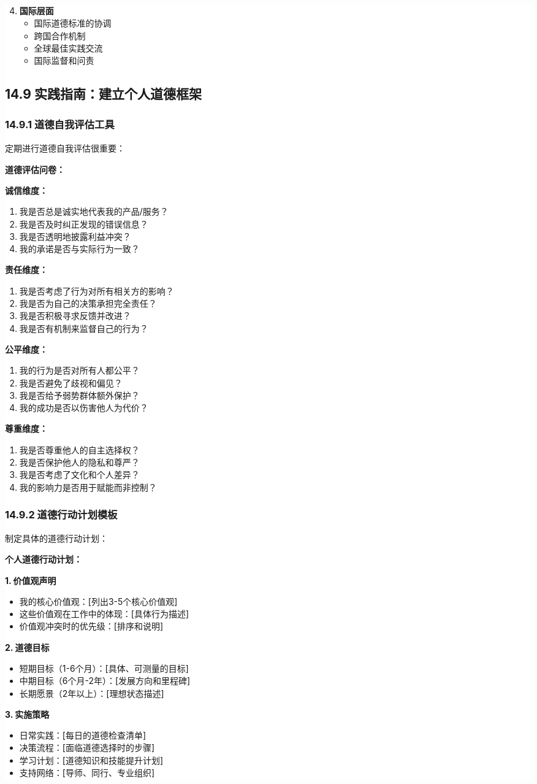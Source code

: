 4. **国际层面**
   - 国际道德标准的协调
   - 跨国合作机制
   - 全球最佳实践交流
   - 国际监督和问责

## 14.9 实践指南：建立个人道德框架

### 14.9.1 道德自我评估工具

定期进行道德自我评估很重要：

**道德评估问卷：**

**诚信维度：**
1. 我是否总是诚实地代表我的产品/服务？
2. 我是否及时纠正发现的错误信息？
3. 我是否透明地披露利益冲突？
4. 我的承诺是否与实际行为一致？

**责任维度：**
1. 我是否考虑了行为对所有相关方的影响？
2. 我是否为自己的决策承担完全责任？
3. 我是否积极寻求反馈并改进？
4. 我是否有机制来监督自己的行为？

**公平维度：**
1. 我的行为是否对所有人都公平？
2. 我是否避免了歧视和偏见？
3. 我是否给予弱势群体额外保护？
4. 我的成功是否以伤害他人为代价？

**尊重维度：**
1. 我是否尊重他人的自主选择权？
2. 我是否保护他人的隐私和尊严？
3. 我是否考虑了文化和个人差异？
4. 我的影响力是否用于赋能而非控制？

### 14.9.2 道德行动计划模板

制定具体的道德行动计划：

**个人道德行动计划：**

**1. 价值观声明**
- 我的核心价值观：[列出3-5个核心价值观]
- 这些价值观在工作中的体现：[具体行为描述]
- 价值观冲突时的优先级：[排序和说明]

**2. 道德目标**
- 短期目标（1-6个月）：[具体、可测量的目标]
- 中期目标（6个月-2年）：[发展方向和里程碑]
- 长期愿景（2年以上）：[理想状态描述]

**3. 实施策略**
- 日常实践：[每日的道德检查清单]
- 决策流程：[面临道德选择时的步骤]
- 学习计划：[道德知识和技能提升计划]
- 支持网络：[导师、同行、专业组织]
